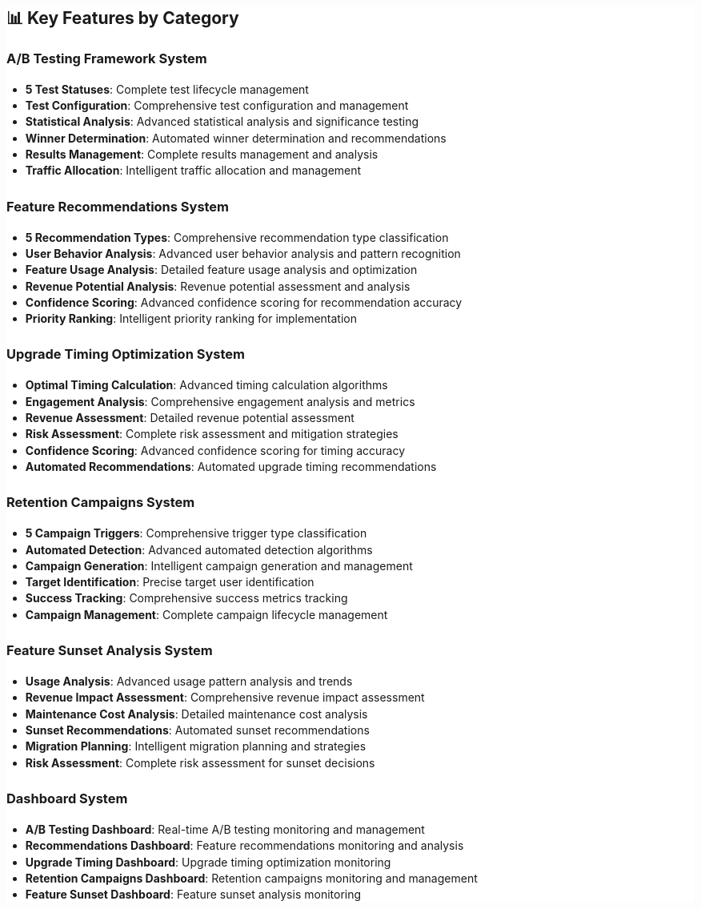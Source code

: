 ## 📊 Key Features by Category

### A/B Testing Framework System
- **5 Test Statuses**: Complete test lifecycle management
- **Test Configuration**: Comprehensive test configuration and management
- **Statistical Analysis**: Advanced statistical analysis and significance testing
- **Winner Determination**: Automated winner determination and recommendations
- **Results Management**: Complete results management and analysis
- **Traffic Allocation**: Intelligent traffic allocation and management

### Feature Recommendations System
- **5 Recommendation Types**: Comprehensive recommendation type classification
- **User Behavior Analysis**: Advanced user behavior analysis and pattern recognition
- **Feature Usage Analysis**: Detailed feature usage analysis and optimization
- **Revenue Potential Analysis**: Revenue potential assessment and analysis
- **Confidence Scoring**: Advanced confidence scoring for recommendation accuracy
- **Priority Ranking**: Intelligent priority ranking for implementation

### Upgrade Timing Optimization System
- **Optimal Timing Calculation**: Advanced timing calculation algorithms
- **Engagement Analysis**: Comprehensive engagement analysis and metrics
- **Revenue Assessment**: Detailed revenue potential assessment
- **Risk Assessment**: Complete risk assessment and mitigation strategies
- **Confidence Scoring**: Advanced confidence scoring for timing accuracy
- **Automated Recommendations**: Automated upgrade timing recommendations

### Retention Campaigns System
- **5 Campaign Triggers**: Comprehensive trigger type classification
- **Automated Detection**: Advanced automated detection algorithms
- **Campaign Generation**: Intelligent campaign generation and management
- **Target Identification**: Precise target user identification
- **Success Tracking**: Comprehensive success metrics tracking
- **Campaign Management**: Complete campaign lifecycle management

### Feature Sunset Analysis System
- **Usage Analysis**: Advanced usage pattern analysis and trends
- **Revenue Impact Assessment**: Comprehensive revenue impact assessment
- **Maintenance Cost Analysis**: Detailed maintenance cost analysis
- **Sunset Recommendations**: Automated sunset recommendations
- **Migration Planning**: Intelligent migration planning and strategies
- **Risk Assessment**: Complete risk assessment for sunset decisions

### Dashboard System
- **A/B Testing Dashboard**: Real-time A/B testing monitoring and management
- **Recommendations Dashboard**: Feature recommendations monitoring and analysis
- **Upgrade Timing Dashboard**: Upgrade timing optimization monitoring
- **Retention Campaigns Dashboard**: Retention campaigns monitoring and management
- **Feature Sunset Dashboard**: Feature sunset analysis monitoring
